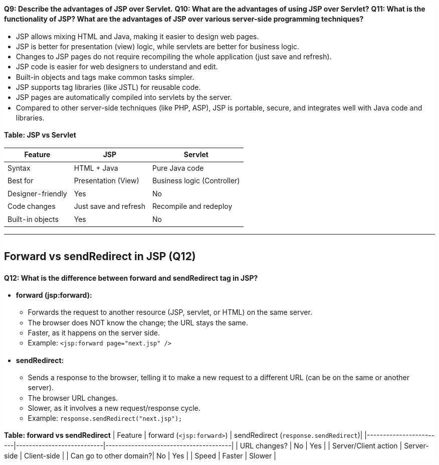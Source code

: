 **Q9: Describe the advantages of JSP over Servlet.**
**Q10: What are the advantages of using JSP over Servlet?**
**Q11: What is the functionality of JSP? What are the advantages of JSP over various server-side programming techniques?**

- JSP allows mixing HTML and Java, making it easier to design web pages.
- JSP is better for presentation (view) logic, while servlets are better for business logic.
- Changes to JSP pages do not require recompiling the whole application (just save and refresh).
- JSP code is easier for web designers to understand and edit.
- Built-in objects and tags make common tasks simpler.
- JSP supports tag libraries (like JSTL) for reusable code.
- JSP pages are automatically compiled into servlets by the server.
- Compared to other server-side techniques (like PHP, ASP), JSP is portable, secure, and integrates well with Java code and libraries.

**Table: JSP vs Servlet**

| Feature           | JSP                    | Servlet                     |
|-------------------|------------------------|-----------------------------|
| Syntax            | HTML + Java            | Pure Java code              |
| Best for          | Presentation (View)    | Business logic (Controller) |
| Designer-friendly | Yes                    | No                          |
| Code changes      | Just save and refresh  | Recompile and redeploy      |
| Built-in objects  | Yes                    | No                          |

---

## Forward vs sendRedirect in JSP (Q12)

**Q12: What is the difference between forward and sendRedirect tag in JSP?**

- **forward (jsp:forward):**

  - Forwards the request to another resource (JSP, servlet, or HTML) on the same server.
  - The browser does NOT know the change; the URL stays the same.
  - Faster, as it happens on the server side.
  - Example: `<jsp:forward page="next.jsp" />`

- **sendRedirect:**

  - Sends a response to the browser, telling it to make a new request to a different URL (can be on the same or another server).
  - The browser URL changes.
  - Slower, as it involves a new request/response cycle.
  - Example: `response.sendRedirect("next.jsp");`

**Table: forward vs sendRedirect**
| Feature                | forward (`<jsp:forward>`) | sendRedirect (`response.sendRedirect`)|
|------------------------|---------------------------|---------------------------------------|
| URL changes?           | No                        | Yes                                   |
| Server/Client action   | Server-side               | Client-side                           |
| Can go to other domain?| No                        | Yes                                   |
| Speed                  | Faster                    | Slower                                |
